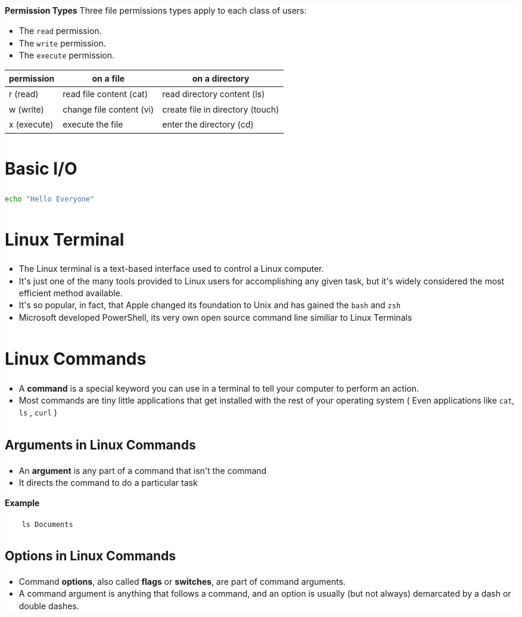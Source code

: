 
**Permission Types**
Three file permissions types apply to each class of users:

- The `read` permission.
- The `write` permission.
- The `execute` permission.

| permission  | on a file                | on a directory                   |
| ----------- | ------------------------ | -------------------------------- |
| r (read)    | read file content (cat)  | read directory content (ls)      |
| w (write)   | change file content (vi) | create file in directory (touch) |
| x (execute) | execute the file         | enter the directory (cd)         |



# Basic I/O

```bash
echo "Hello Everyone"
```
# Linux Terminal
- The Linux terminal is a text-based interface used to control a Linux computer.
- It's just one of the many tools provided to Linux users for accomplishing any given task, but it's widely considered the most efficient method available.
- It's so popular, in fact, that Apple changed its foundation to Unix and has gained the `bash` and `zsh`
- Microsoft developed PowerShell, its very own open source command line similiar to Linux Terminals
# Linux Commands
- A **command** is a special keyword you can use in a terminal to tell your computer to perform an action.
- Most commands are tiny little applications that get installed with the rest of your operating system ( Even applications like `cat`, `ls` , `curl` )
## Arguments in Linux Commands
- An **argument** is any part of a command that isn't the command
- It directs the command to do a particular task

**Example**

```
    ls Documents
```
## Options in Linux Commands
- Command **options**, also called **flags** or **switches**, are part of command arguments. 
- A command argument is anything that follows a command, and an option is usually (but not always) demarcated by a dash or double dashes.

